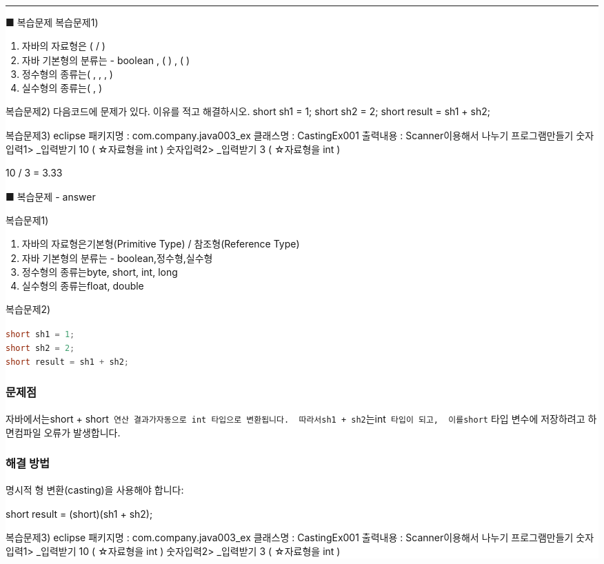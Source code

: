 
---


■ 복습문제
복습문제1) 
1. 자바의 자료형은 (     /     )
2. 자바 기본형의 분류는 - boolean ,  (     )  , (    )
3. 정수형의 종류는(   ,   ,   ,   )    
4. 실수형의 종류는(   ,    )    



복습문제2)  다음코드에 문제가 있다. 이유를 적고 해결하시오.
short sh1 = 1;
short sh2 = 2;
short result = sh1 + sh2;  


복습문제3)  eclipse
패키지명 : com.company.java003_ex
클래스명 : CastingEx001
출력내용 :  Scanner이용해서 나누기 프로그램만들기 
   숫자입력1>  _입력받기  10   ( ☆자료형을 int )
   숫자입력2>  _입력받기  3     ( ☆자료형을 int )              
   
   10 / 3 = 3.33




■ 복습문제 -  answer

복습문제1)
1. 자바의 자료형은기본형(Primitive Type) / 참조형(Reference Type)  
2. 자바 기본형의 분류는 - boolean,정수형,실수형  
3. 정수형의 종류는byte, short, int, long  
4. 실수형의 종류는float, double


복습문제2)
```java
short sh1 = 1;
short sh2 = 2;
short result = sh1 + sh2;
```

###  문제점
자바에서는short + short` 연산 결과가자동으로 int 타입으로 변환됩니다. 
따라서sh1 + sh2`는int` 타입이 되고, 
이를short` 타입 변수에 저장하려고 하면컴파일 오류가 발생합니다.

###   해결 방법
명시적 형 변환(casting)을 사용해야 합니다:

short result = (short)(sh1 + sh2);
 

복습문제3)  eclipse
패키지명 : com.company.java003_ex
클래스명 : CastingEx001
출력내용 :  Scanner이용해서 나누기 프로그램만들기 
   숫자입력1>  _입력받기  10   ( ☆자료형을 int )
   숫자입력2>  _입력받기  3     ( ☆자료형을 int )              
   